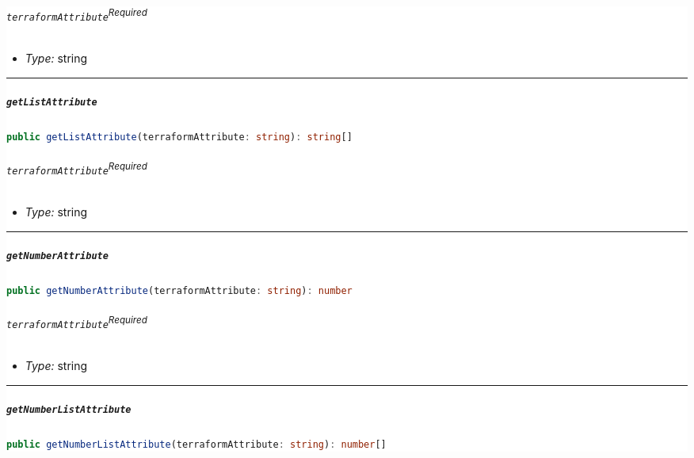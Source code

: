###### `terraformAttribute`<sup>Required</sup> <a name="terraformAttribute" id="rhizo-co-terraform-provider-oci.operatorAccessControlOperatorControl.OperatorAccessControlOperatorControlTimeoutsOutputReference.getBooleanMapAttribute.parameter.terraformAttribute"></a>

- *Type:* string

---

##### `getListAttribute` <a name="getListAttribute" id="rhizo-co-terraform-provider-oci.operatorAccessControlOperatorControl.OperatorAccessControlOperatorControlTimeoutsOutputReference.getListAttribute"></a>

```typescript
public getListAttribute(terraformAttribute: string): string[]
```

###### `terraformAttribute`<sup>Required</sup> <a name="terraformAttribute" id="rhizo-co-terraform-provider-oci.operatorAccessControlOperatorControl.OperatorAccessControlOperatorControlTimeoutsOutputReference.getListAttribute.parameter.terraformAttribute"></a>

- *Type:* string

---

##### `getNumberAttribute` <a name="getNumberAttribute" id="rhizo-co-terraform-provider-oci.operatorAccessControlOperatorControl.OperatorAccessControlOperatorControlTimeoutsOutputReference.getNumberAttribute"></a>

```typescript
public getNumberAttribute(terraformAttribute: string): number
```

###### `terraformAttribute`<sup>Required</sup> <a name="terraformAttribute" id="rhizo-co-terraform-provider-oci.operatorAccessControlOperatorControl.OperatorAccessControlOperatorControlTimeoutsOutputReference.getNumberAttribute.parameter.terraformAttribute"></a>

- *Type:* string

---

##### `getNumberListAttribute` <a name="getNumberListAttribute" id="rhizo-co-terraform-provider-oci.operatorAccessControlOperatorControl.OperatorAccessControlOperatorControlTimeoutsOutputReference.getNumberListAttribute"></a>

```typescript
public getNumberListAttribute(terraformAttribute: string): number[]
```
